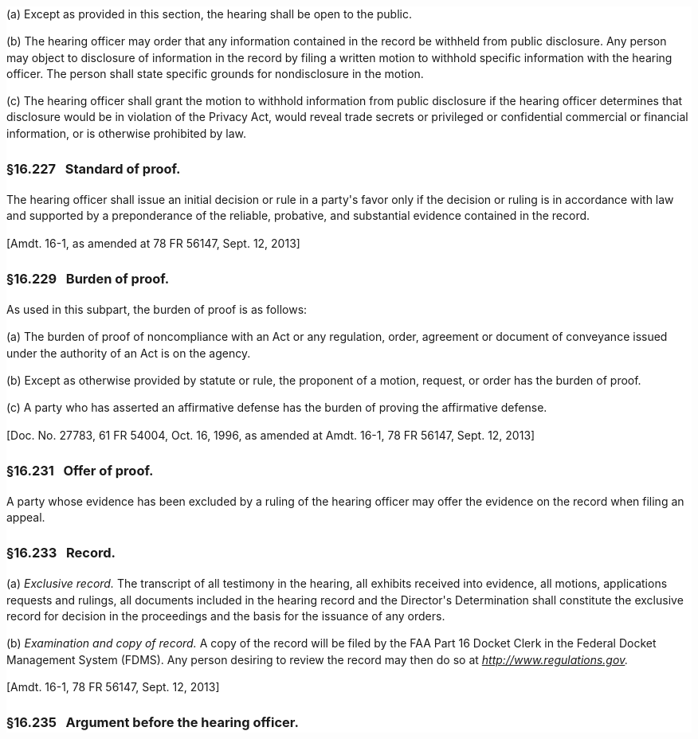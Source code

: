 \(a\) Except as provided in this section, the hearing shall be open to the public.

\(b\) The hearing officer may order that any information contained in the record be withheld from public disclosure. Any person may object to disclosure of information in the record by filing a written motion to withhold specific information with the hearing officer. The person shall state specific grounds for nondisclosure in the motion.

\(c\) The hearing officer shall grant the motion to withhold information from public disclosure if the hearing officer determines that disclosure would be in violation of the Privacy Act, would reveal trade secrets or privileged or confidential commercial or financial information, or is otherwise prohibited by law.

### §16.227   Standard of proof.

The hearing officer shall issue an initial decision or rule in a party's favor only if the decision or ruling is in accordance with law and supported by a preponderance of the reliable, probative, and substantial evidence contained in the record.

\[Amdt. 16-1, as amended at 78 FR 56147, Sept. 12, 2013\]

### §16.229   Burden of proof.

As used in this subpart, the burden of proof is as follows:

\(a\) The burden of proof of noncompliance with an Act or any regulation, order, agreement or document of conveyance issued under the authority of an Act is on the agency.

\(b\) Except as otherwise provided by statute or rule, the proponent of a motion, request, or order has the burden of proof.

\(c\) A party who has asserted an affirmative defense has the burden of proving the affirmative defense.

\[Doc. No. 27783, 61 FR 54004, Oct. 16, 1996, as amended at Amdt. 16-1, 78 FR 56147, Sept. 12, 2013\]

### §16.231   Offer of proof.

A party whose evidence has been excluded by a ruling of the hearing officer may offer the evidence on the record when filing an appeal.

### §16.233   Record.

\(a\) *Exclusive record.* The transcript of all testimony in the hearing, all exhibits received into evidence, all motions, applications requests and rulings, all documents included in the hearing record and the Director's Determination shall constitute the exclusive record for decision in the proceedings and the basis for the issuance of any orders.

\(b\) *Examination and copy of record.* A copy of the record will be filed by the FAA Part 16 Docket Clerk in the Federal Docket Management System (FDMS). Any person desiring to review the record may then do so at *http://www.regulations.gov.*

\[Amdt. 16-1, 78 FR 56147, Sept. 12, 2013\]

### §16.235   Argument before the hearing officer.
